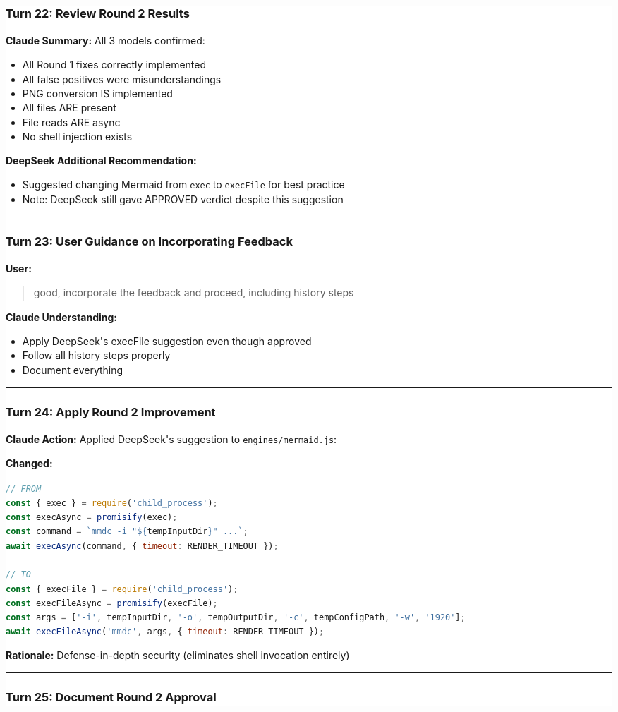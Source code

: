 
### Turn 22: Review Round 2 Results

**Claude Summary:**
All 3 models confirmed:
- All Round 1 fixes correctly implemented
- All false positives were misunderstandings
- PNG conversion IS implemented
- All files ARE present
- File reads ARE async
- No shell injection exists

**DeepSeek Additional Recommendation:**
- Suggested changing Mermaid from `exec` to `execFile` for best practice
- Note: DeepSeek still gave APPROVED verdict despite this suggestion

---

### Turn 23: User Guidance on Incorporating Feedback

**User:**
> good, incorporate the feedback and proceed, including history steps

**Claude Understanding:**
- Apply DeepSeek's execFile suggestion even though approved
- Follow all history steps properly
- Document everything

---

### Turn 24: Apply Round 2 Improvement

**Claude Action:**
Applied DeepSeek's suggestion to `engines/mermaid.js`:

**Changed:**
```javascript
// FROM
const { exec } = require('child_process');
const execAsync = promisify(exec);
const command = `mmdc -i "${tempInputDir}" ...`;
await execAsync(command, { timeout: RENDER_TIMEOUT });

// TO
const { execFile } = require('child_process');
const execFileAsync = promisify(execFile);
const args = ['-i', tempInputDir, '-o', tempOutputDir, '-c', tempConfigPath, '-w', '1920'];
await execFileAsync('mmdc', args, { timeout: RENDER_TIMEOUT });
```

**Rationale:** Defense-in-depth security (eliminates shell invocation entirely)

---

### Turn 25: Document Round 2 Approval
